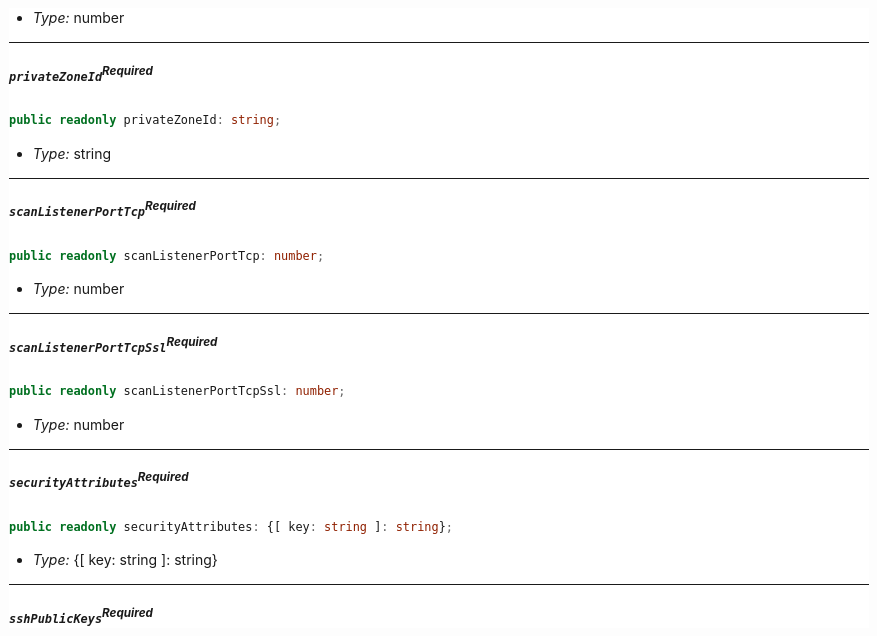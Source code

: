 - *Type:* number

---

##### `privateZoneId`<sup>Required</sup> <a name="privateZoneId" id="rhizo-co-terraform-provider-oci.databaseCloudVmCluster.DatabaseCloudVmCluster.property.privateZoneId"></a>

```typescript
public readonly privateZoneId: string;
```

- *Type:* string

---

##### `scanListenerPortTcp`<sup>Required</sup> <a name="scanListenerPortTcp" id="rhizo-co-terraform-provider-oci.databaseCloudVmCluster.DatabaseCloudVmCluster.property.scanListenerPortTcp"></a>

```typescript
public readonly scanListenerPortTcp: number;
```

- *Type:* number

---

##### `scanListenerPortTcpSsl`<sup>Required</sup> <a name="scanListenerPortTcpSsl" id="rhizo-co-terraform-provider-oci.databaseCloudVmCluster.DatabaseCloudVmCluster.property.scanListenerPortTcpSsl"></a>

```typescript
public readonly scanListenerPortTcpSsl: number;
```

- *Type:* number

---

##### `securityAttributes`<sup>Required</sup> <a name="securityAttributes" id="rhizo-co-terraform-provider-oci.databaseCloudVmCluster.DatabaseCloudVmCluster.property.securityAttributes"></a>

```typescript
public readonly securityAttributes: {[ key: string ]: string};
```

- *Type:* {[ key: string ]: string}

---

##### `sshPublicKeys`<sup>Required</sup> <a name="sshPublicKeys" id="rhizo-co-terraform-provider-oci.databaseCloudVmCluster.DatabaseCloudVmCluster.property.sshPublicKeys"></a>
